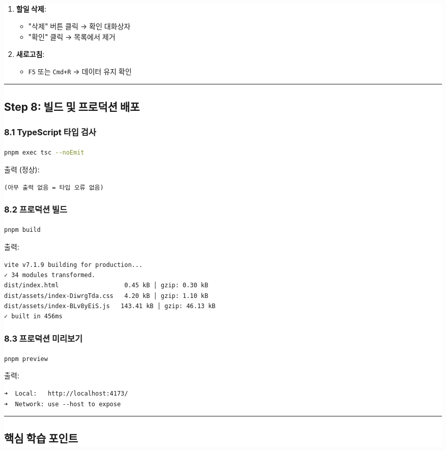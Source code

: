 1. **할일 삭제**:
   - "삭제" 버튼 클릭 → 확인 대화상자
   - "확인" 클릭 → 목록에서 제거

1. **새로고침**:
   - `F5` 또는 `Cmd+R` → 데이터 유지 확인

---

## Step 8: 빌드 및 프로덕션 배포

### 8.1 TypeScript 타입 검사

```bash
pnpm exec tsc --noEmit
```

출력 (정상):

```
(아무 출력 없음 = 타입 오류 없음)
```

### 8.2 프로덕션 빌드

```bash
pnpm build
```

출력:

```
vite v7.1.9 building for production...
✓ 34 modules transformed.
dist/index.html                  0.45 kB │ gzip: 0.30 kB
dist/assets/index-DiwrgTda.css   4.20 kB │ gzip: 1.10 kB
dist/assets/index-BLv8yEiS.js   143.41 kB │ gzip: 46.13 kB
✓ built in 456ms
```

### 8.3 프로덕션 미리보기

```bash
pnpm preview
```

출력:

```
➜  Local:   http://localhost:4173/
➜  Network: use --host to expose
```

---

## 핵심 학습 포인트
